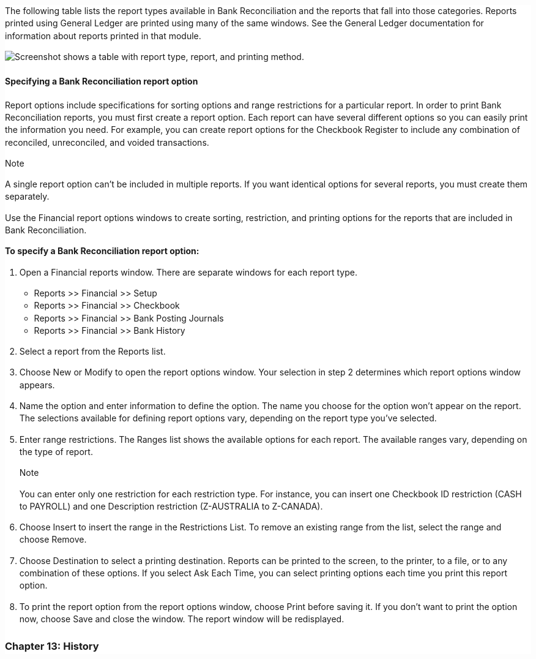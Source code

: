 The following table lists the report types available in Bank Reconciliation and the reports that fall into those categories. Reports printed using General Ledger are printed using many of the same windows. See the General Ledger documentation for information about reports printed in that module.

![Screenshot shows a table with report type, report, and printing method.](media/6026ae8e7144429d2a6aa859c540f304.jpg)

#### Specifying a Bank Reconciliation report option

Report options include specifications for sorting options and range restrictions for a particular report. In order to print Bank Reconciliation reports, you must first create a report option. Each report can have several different options so you can easily print the information you need. For example, you can create report options for the Checkbook Register to include any combination of reconciled, unreconciled, and voided transactions.

> [!NOTE]
> A single report option can’t be included in multiple reports. If you want identical options for several reports, you must create them separately.

Use the Financial report options windows to create sorting, restriction, and printing options for the reports that are included in Bank Reconciliation.

**To specify a Bank Reconciliation report option:**

1. Open a Financial reports window. There are separate windows for each report type.
    - Reports \>\> Financial \>\> Setup
    - Reports \>\> Financial \>\> Checkbook
    - Reports \>\> Financial \>\> Bank Posting Journals
    - Reports \>\> Financial \>\> Bank History

2. Select a report from the Reports list.

3. Choose New or Modify to open the report options window. Your selection in step 2 determines which report options window appears.

4. Name the option and enter information to define the option. The name you choose for the option won’t appear on the report. The selections available for defining report options vary, depending on the report type you’ve selected.

5. Enter range restrictions. The Ranges list shows the available options for each report. The available ranges vary, depending on the type of report.

    > [!NOTE]
    > You can enter only one restriction for each restriction type. For instance, you can insert one Checkbook ID restriction (CASH to PAYROLL) and one Description restriction (Z-AUSTRALIA to Z-CANADA).

6. Choose Insert to insert the range in the Restrictions List. To remove an existing range from the list, select the range and choose Remove.

7. Choose Destination to select a printing destination. Reports can be printed to the screen, to the printer, to a file, or to any combination of these options. If you select Ask Each Time, you can select printing options each time you print this report option.

8. To print the report option from the report options window, choose Print before saving it. If you don’t want to print the option now, choose Save and close the window. The report window will be redisplayed.

### Chapter 13: History
